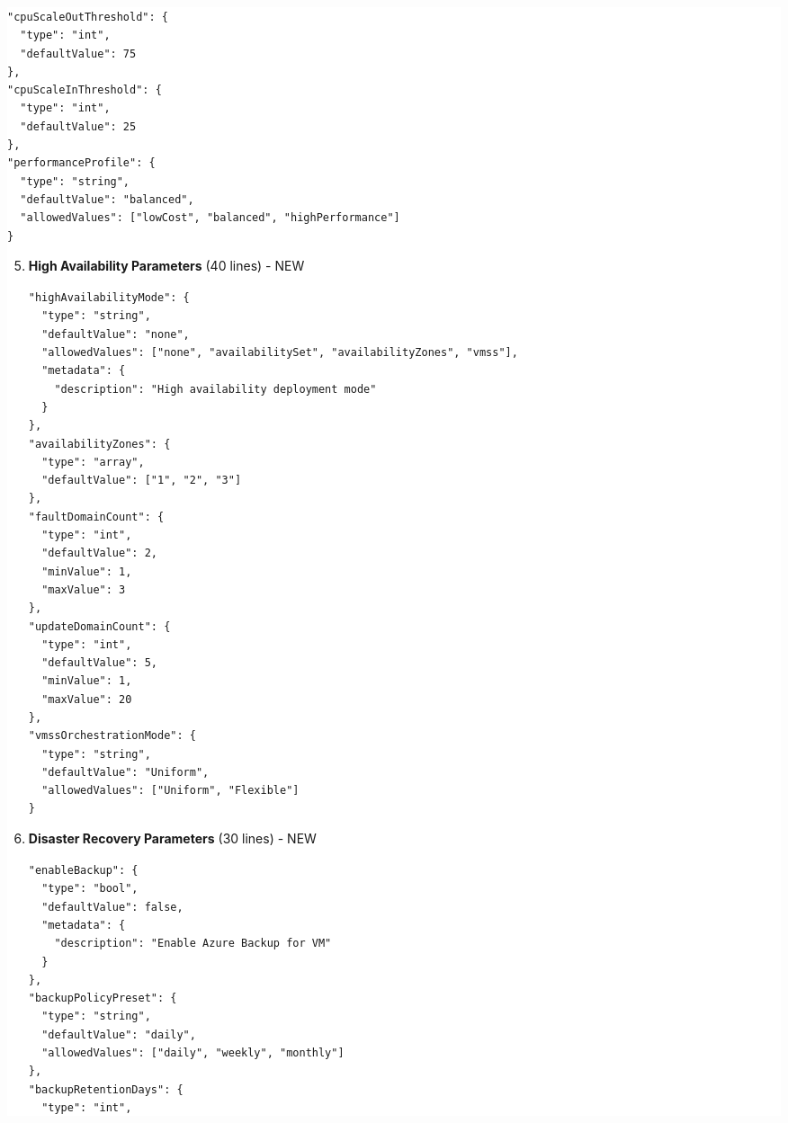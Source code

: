    ```handlebars
   "cpuScaleOutThreshold": {
     "type": "int",
     "defaultValue": 75
   },
   "cpuScaleInThreshold": {
     "type": "int",
     "defaultValue": 25
   },
   "performanceProfile": {
     "type": "string",
     "defaultValue": "balanced",
     "allowedValues": ["lowCost", "balanced", "highPerformance"]
   }
   ```

5. **High Availability Parameters** (40 lines) - NEW
   ```handlebars
   "highAvailabilityMode": {
     "type": "string",
     "defaultValue": "none",
     "allowedValues": ["none", "availabilitySet", "availabilityZones", "vmss"],
     "metadata": {
       "description": "High availability deployment mode"
     }
   },
   "availabilityZones": {
     "type": "array",
     "defaultValue": ["1", "2", "3"]
   },
   "faultDomainCount": {
     "type": "int",
     "defaultValue": 2,
     "minValue": 1,
     "maxValue": 3
   },
   "updateDomainCount": {
     "type": "int",
     "defaultValue": 5,
     "minValue": 1,
     "maxValue": 20
   },
   "vmssOrchestrationMode": {
     "type": "string",
     "defaultValue": "Uniform",
     "allowedValues": ["Uniform", "Flexible"]
   }
   ```

6. **Disaster Recovery Parameters** (30 lines) - NEW
   ```handlebars
   "enableBackup": {
     "type": "bool",
     "defaultValue": false,
     "metadata": {
       "description": "Enable Azure Backup for VM"
     }
   },
   "backupPolicyPreset": {
     "type": "string",
     "defaultValue": "daily",
     "allowedValues": ["daily", "weekly", "monthly"]
   },
   "backupRetentionDays": {
     "type": "int",
   ```